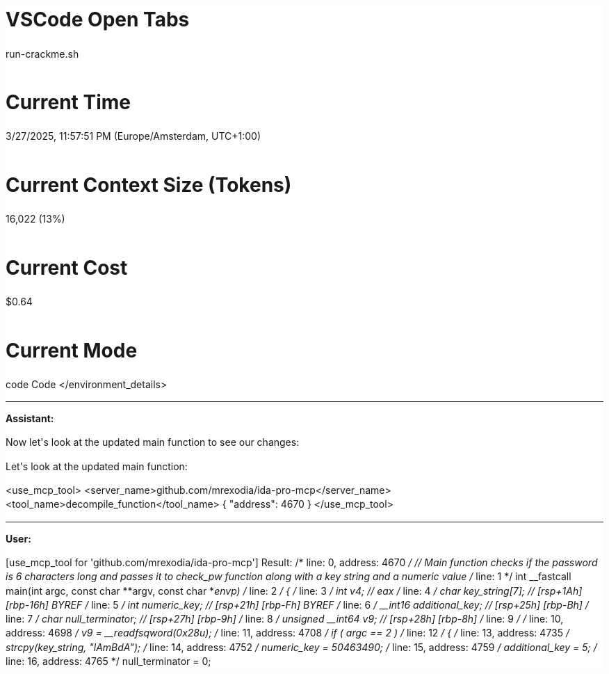 # VSCode Open Tabs
run-crackme.sh

# Current Time
3/27/2025, 11:57:51 PM (Europe/Amsterdam, UTC+1:00)

# Current Context Size (Tokens)
16,022 (13%)

# Current Cost
$0.64

# Current Mode
<slug>code</slug>
<name>Code</name>
</environment_details>

---

**Assistant:**

<thinking>
Now let's look at the updated main function to see our changes:
</thinking>

Let's look at the updated main function:

<use_mcp_tool>
<server_name>github.com/mrexodia/ida-pro-mcp</server_name>
<tool_name>decompile_function</tool_name>
<arguments>
{
  "address": 4670
}
</arguments>
</use_mcp_tool>

---

**User:**

[use_mcp_tool for 'github.com/mrexodia/ida-pro-mcp'] Result:
/* line: 0, address: 4670 */ // Main function checks if the password is 6 characters long and passes it to check_pw function along with a key string and a numeric value
/* line: 1 */ int __fastcall main(int argc, const char **argv, const char **envp)
/* line: 2 */ {
/* line: 3 */   int v4; // eax
/* line: 4 */   char key_string[7]; // [rsp+1Ah] [rbp-16h] BYREF
/* line: 5 */   int numeric_key; // [rsp+21h] [rbp-Fh] BYREF
/* line: 6 */   __int16 additional_key; // [rsp+25h] [rbp-Bh]
/* line: 7 */   char null_terminator; // [rsp+27h] [rbp-9h]
/* line: 8 */   unsigned __int64 v9; // [rsp+28h] [rbp-8h]
/* line: 9 */ 
/* line: 10, address: 4698 */   v9 = __readfsqword(0x28u);
/* line: 11, address: 4708 */   if ( argc == 2 )
/* line: 12 */   {
/* line: 13, address: 4735 */     strcpy(key_string, "lAmBdA");
/* line: 14, address: 4752 */     numeric_key = 50463490;
/* line: 15, address: 4759 */     additional_key = 5;
/* line: 16, address: 4765 */     null_terminator = 0;